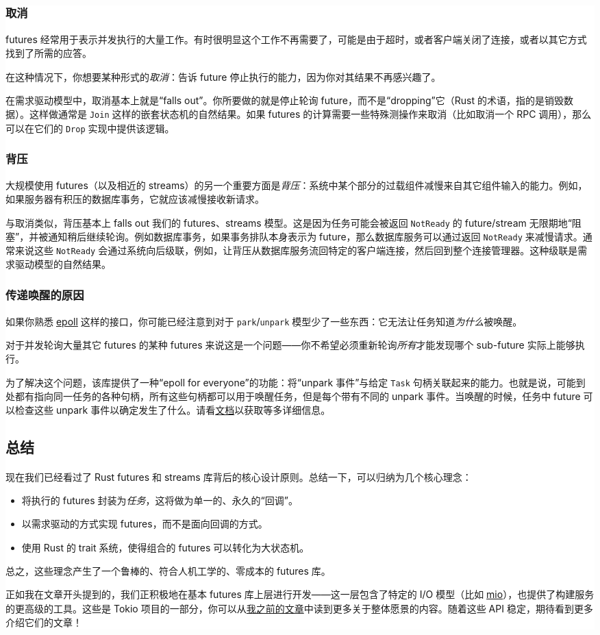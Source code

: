 ### 取消

futures 经常用于表示并发执行的大量工作。有时很明显这个工作不再需要了，可能是由于超时，或者客户端关闭了连接，或者以其它方式找到了所需的应答。

在这种情况下，你想要某种形式的*取消*：告诉 future 停止执行的能力，因为你对其结果不再感兴趣了。

在需求驱动模型中，取消基本上就是“falls out”。你所要做的就是停止轮询 future，而不是“dropping”它（Rust 的术语，指的是销毁数据）。这样做通常是 `Join` 这样的嵌套状态机的自然结果。如果 futures 的计算需要一些特殊测操作来取消（比如取消一个 RPC 调用），那么可以在它们的 `Drop` 实现中提供该逻辑。

### 背压

大规模使用 futures（以及相近的 streams）的另一个重要方面是*背压*：系统中某个部分的过载组件减慢来自其它组件输入的能力。例如，如果服务器有积压的数据库事务，它就应该减慢接收新请求。

与取消类似，背压基本上  falls out 我们的 futures、streams 模型。这是因为任务可能会被返回 `NotReady` 的 future/stream 无限期地“阻塞”，并被通知稍后继续轮询。例如数据库事务，如果事务排队本身表示为 future，那么数据库服务可以通过返回 `NotReady` 来减慢请求。通常来说这些 `NotReady` 会通过系统向后级联，例如，让背压从数据库服务流回特定的客户端连接，然后回到整个连接管理器。这种级联是需求驱动模型的自然结果。

### 传递唤醒的原因

如果你熟悉 [epoll](http://man7.org/linux/man-pages/man7/epoll.7.html) 这样的接口，你可能已经注意到对于 `park`/`unpark` 模型少了一些东西：它无法让任务知道*为什么*被唤醒。

对于并发轮询大量其它 futures 的某种 futures 来说这是一个问题——你不希望必须重新轮询*所有*才能发现哪个 sub-future 实际上能够执行。

为了解决这个问题，该库提供了一种“epoll for everyone”的功能：将“unpark 事件”与给定 `Task` 句柄关联起来的能力。也就是说，可能到处都有指向同一任务的各种句柄，所有这些句柄都可以用于唤醒任务，但是每个带有不同的 unpark 事件。当唤醒的时候，任务中 future 可以检查这些 unpark 事件以确定发生了什么。请看[文档](http://alexcrichton.com/futures-rs/futures/task/fn.with_unpark_event.html)以获取等多详细信息。

## 总结

现在我们已经看过了 Rust futures 和 streams 库背后的核心设计原则。总结一下，可以归纳为几个核心理念：

*   将执行的 futures 封装为*任务*，这将做为单一的、永久的“回调”。

*   以需求驱动的方式实现 futures，而不是面向回调的方式。

*   使用 Rust 的 trait 系统，使得组合的 futures 可以转化为大状态机。

总之，这些理念产生了一个鲁棒的、符合人机工学的、零成本的 futures 库。

正如我在文章开头提到的，我们正积极地在基本 futures 库上层进行开发——这一层包含了特定的 I/O 模型（比如 [mio](http://github.com/carllerche/mio)），也提供了构建服务的更高级的工具。这些是 Tokio 项目的一部分，你可以从[我之前的文章](http://aturon.github.io/blog/2016/08/26/tokio/)中读到更多关于整体愿景的内容。随着这些 API 稳定，期待看到更多介绍它们的文章！
